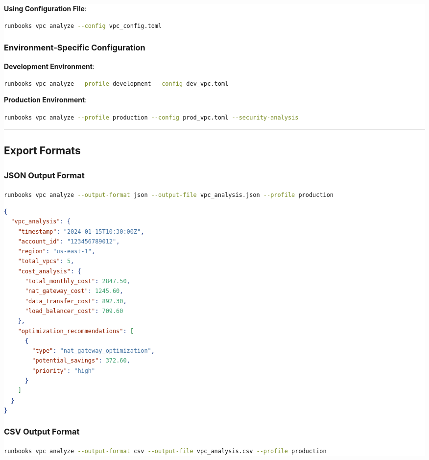 **Using Configuration File**:
```bash
runbooks vpc analyze --config vpc_config.toml
```

### Environment-Specific Configuration

**Development Environment**:
```bash
runbooks vpc analyze --profile development --config dev_vpc.toml
```

**Production Environment**:
```bash  
runbooks vpc analyze --profile production --config prod_vpc.toml --security-analysis
```

---

## Export Formats

### JSON Output Format

```bash
runbooks vpc analyze --output-format json --output-file vpc_analysis.json --profile production
```

```json
{
  "vpc_analysis": {
    "timestamp": "2024-01-15T10:30:00Z",
    "account_id": "123456789012",
    "region": "us-east-1",
    "total_vpcs": 5,
    "cost_analysis": {
      "total_monthly_cost": 2847.50,
      "nat_gateway_cost": 1245.60,
      "data_transfer_cost": 892.30,
      "load_balancer_cost": 709.60
    },
    "optimization_recommendations": [
      {
        "type": "nat_gateway_optimization",
        "potential_savings": 372.60,
        "priority": "high"
      }
    ]
  }
}
```

### CSV Output Format

```bash
runbooks vpc analyze --output-format csv --output-file vpc_analysis.csv --profile production
```
